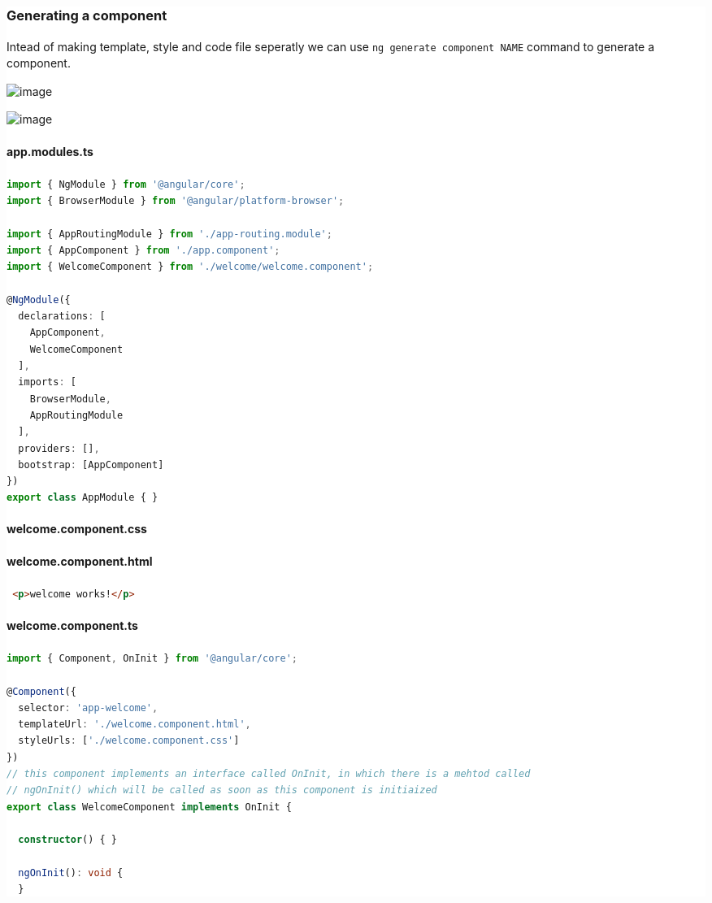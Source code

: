 ### Generating a component

Intead of making template, style and code file seperatly we can use `ng generate component NAME` command to generate a component.

![image](https://user-images.githubusercontent.com/63965898/191472837-88c1fd62-bc42-4340-9302-05eff0e85b15.png)

![image](https://user-images.githubusercontent.com/63965898/191473098-aa4cf7b9-2678-4aee-a9bc-2d9533956e14.png)

#### app.modules.ts

```ts
import { NgModule } from '@angular/core';
import { BrowserModule } from '@angular/platform-browser';

import { AppRoutingModule } from './app-routing.module';
import { AppComponent } from './app.component';
import { WelcomeComponent } from './welcome/welcome.component';

@NgModule({
  declarations: [
    AppComponent,
    WelcomeComponent
  ],
  imports: [
    BrowserModule,
    AppRoutingModule
  ],
  providers: [],
  bootstrap: [AppComponent]
})
export class AppModule { }
```

#### welcome.component.css

```css


```

#### welcome.component.html

```html
 <p>welcome works!</p>

```

#### welcome.component.ts

```ts
import { Component, OnInit } from '@angular/core';

@Component({
  selector: 'app-welcome',
  templateUrl: './welcome.component.html',
  styleUrls: ['./welcome.component.css']
})
// this component implements an interface called OnInit, in which there is a mehtod called
// ngOnInit() which will be called as soon as this component is initiaized
export class WelcomeComponent implements OnInit { 

  constructor() { }

  ngOnInit(): void {
  }
```